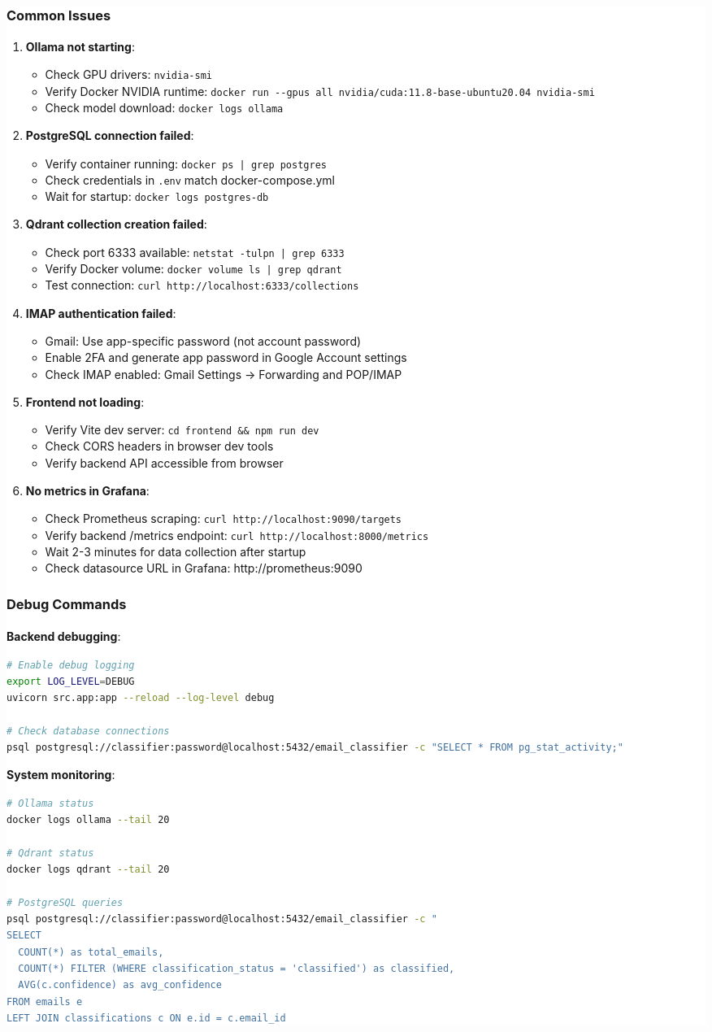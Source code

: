 ### Common Issues

1. **Ollama not starting**:

   - Check GPU drivers: `nvidia-smi`
   - Verify Docker NVIDIA runtime: `docker run --gpus all nvidia/cuda:11.8-base-ubuntu20.04 nvidia-smi`
   - Check model download: `docker logs ollama`

2. **PostgreSQL connection failed**:

   - Verify container running: `docker ps | grep postgres`
   - Check credentials in `.env` match docker-compose.yml
   - Wait for startup: `docker logs postgres-db`

3. **Qdrant collection creation failed**:

   - Check port 6333 available: `netstat -tulpn | grep 6333`
   - Verify Docker volume: `docker volume ls | grep qdrant`
   - Test connection: `curl http://localhost:6333/collections`

4. **IMAP authentication failed**:

   - Gmail: Use app-specific password (not account password)
   - Enable 2FA and generate app password in Google Account settings
   - Check IMAP enabled: Gmail Settings → Forwarding and POP/IMAP

5. **Frontend not loading**:

   - Verify Vite dev server: `cd frontend && npm run dev`
   - Check CORS headers in browser dev tools
   - Verify backend API accessible from browser

6. **No metrics in Grafana**:
   - Check Prometheus scraping: `curl http://localhost:9090/targets`
   - Verify backend /metrics endpoint: `curl http://localhost:8000/metrics`
   - Wait 2-3 minutes for data collection after startup
   - Check datasource URL in Grafana: http://prometheus:9090

### Debug Commands

**Backend debugging**:

```bash
# Enable debug logging
export LOG_LEVEL=DEBUG
uvicorn src.app:app --reload --log-level debug

# Check database connections
psql postgresql://classifier:password@localhost:5432/email_classifier -c "SELECT * FROM pg_stat_activity;"
```

**System monitoring**:

```bash
# Ollama status
docker logs ollama --tail 20

# Qdrant status
docker logs qdrant --tail 20

# PostgreSQL queries
psql postgresql://classifier:password@localhost:5432/email_classifier -c "
SELECT
  COUNT(*) as total_emails,
  COUNT(*) FILTER (WHERE classification_status = 'classified') as classified,
  AVG(c.confidence) as avg_confidence
FROM emails e
LEFT JOIN classifications c ON e.id = c.email_id
```